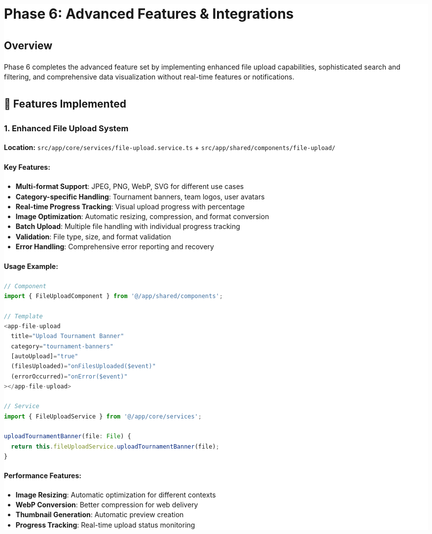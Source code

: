 # Phase 6: Advanced Features & Integrations

## Overview

Phase 6 completes the advanced feature set by implementing enhanced file upload capabilities, sophisticated search and filtering, and comprehensive data visualization without real-time features or notifications.

## 🎯 Features Implemented

### 1. Enhanced File Upload System

**Location:** `src/app/core/services/file-upload.service.ts` + `src/app/shared/components/file-upload/`

#### Key Features:

- **Multi-format Support**: JPEG, PNG, WebP, SVG for different use cases
- **Category-specific Handling**: Tournament banners, team logos, user avatars
- **Real-time Progress Tracking**: Visual upload progress with percentage
- **Image Optimization**: Automatic resizing, compression, and format conversion
- **Batch Upload**: Multiple file handling with individual progress tracking
- **Validation**: File type, size, and format validation
- **Error Handling**: Comprehensive error reporting and recovery

#### Usage Example:

```typescript
// Component
import { FileUploadComponent } from '@/app/shared/components';

// Template
<app-file-upload
  title="Upload Tournament Banner"
  category="tournament-banners"
  [autoUpload]="true"
  (filesUploaded)="onFilesUploaded($event)"
  (errorOccurred)="onError($event)"
></app-file-upload>

// Service
import { FileUploadService } from '@/app/core/services';

uploadTournamentBanner(file: File) {
  return this.fileUploadService.uploadTournamentBanner(file);
}
```

#### Performance Features:

- **Image Resizing**: Automatic optimization for different contexts
- **WebP Conversion**: Better compression for web delivery
- **Thumbnail Generation**: Automatic preview creation
- **Progress Tracking**: Real-time upload status monitoring
